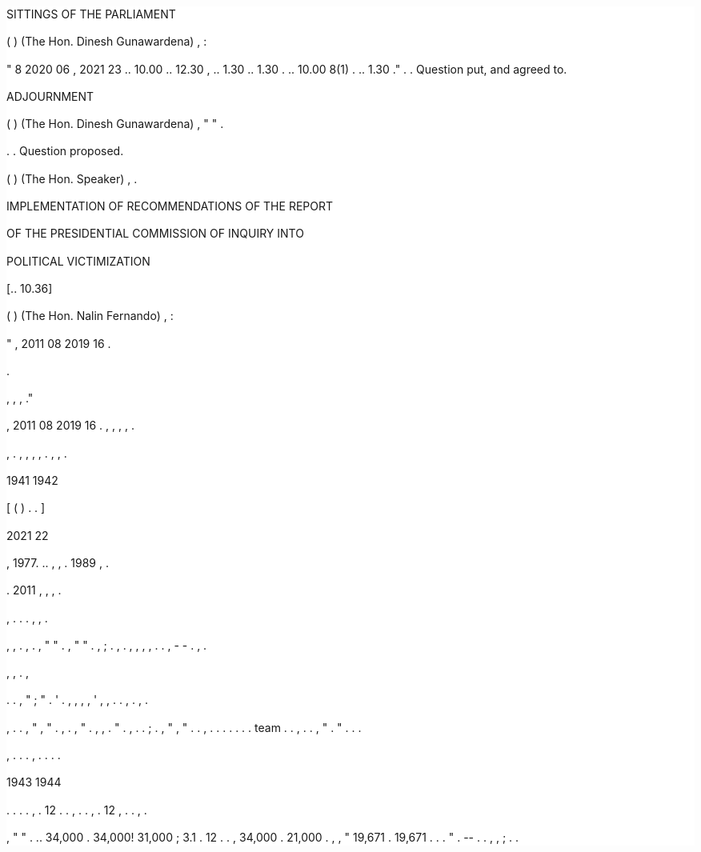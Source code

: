SITTINGS OF THE PARLIAMENT

( ) (The Hon. Dinesh Gunawardena) , :

" 8 2020 06 , 2021 23 .. 10.00 .. 12.30 , .. 1.30 .. 1.30 . .. 10.00 8(1) . .. 1.30 ." . . Question put, and agreed to.

ADJOURNMENT

( ) (The Hon. Dinesh Gunawardena) , " " .

. . Question proposed.

( ) (The Hon. Speaker) , .

IMPLEMENTATION OF RECOMMENDATIONS OF THE REPORT

OF THE PRESIDENTIAL COMMISSION OF INQUIRY INTO

POLITICAL VICTIMIZATION

[.. 10.36]

( ) (The Hon. Nalin Fernando) , :

" , 2011 08 2019 16 .

.

, , , ."

, 2011 08 2019 16 . , , , , .

, . , , , , . , , .

1941 1942

[ ( ) . . ]

2021 22

, 1977. .. , , . 1989 , .

. 2011 , , , .

, . . . , , .

, , . , . , " " . , " " . , ; . , . , , , , . . , - - . , .

, , . ,

. . , " ; " . ' . , , , , ' , , . . , . , .

, . . , " , " . , . , " . , , . " . , . . ; . , " , " . . , . . . . . . . team . . , . . , " . " . . .

, . . . , . . . .

1943 1944

. . . . , . 12 . . , . . , . 12 , . . , .

, " " . .. 34,000 . 34,000! 31,000 ; 3.1 . 12 . . , 34,000 . 21,000 . , , " 19,671 . 19,671 . . . " . -- . . , , ; . .
